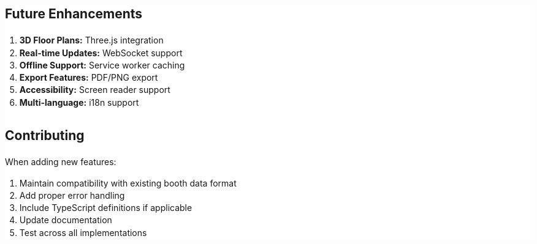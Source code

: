 ## Future Enhancements

1. **3D Floor Plans:** Three.js integration
2. **Real-time Updates:** WebSocket support
3. **Offline Support:** Service worker caching
4. **Export Features:** PDF/PNG export
5. **Accessibility:** Screen reader support
6. **Multi-language:** i18n support

## Contributing

When adding new features:
1. Maintain compatibility with existing booth data format
2. Add proper error handling
3. Include TypeScript definitions if applicable
4. Update documentation
5. Test across all implementations